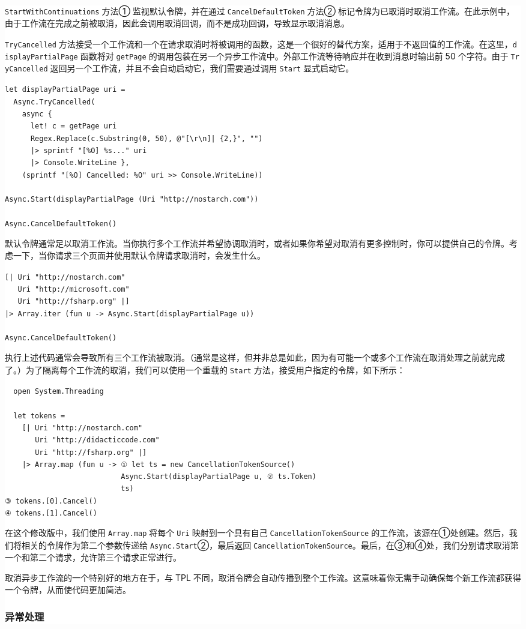 `StartWithContinuations` 方法① 监视默认令牌，并在通过 `CancelDefaultToken` 方法② 标记令牌为已取消时取消工作流。在此示例中，由于工作流在完成之前被取消，因此会调用取消回调，而不是成功回调，导致显示取消消息。

`TryCancelled` 方法接受一个工作流和一个在请求取消时将被调用的函数，这是一个很好的替代方案，适用于不返回值的工作流。在这里，`displayPartialPage` 函数将对 `getPage` 的调用包装在另一个异步工作流中。外部工作流等待响应并在收到消息时输出前 50 个字符。由于 `TryCancelled` 返回另一个工作流，并且不会自动启动它，我们需要通过调用 `Start` 显式启动它。

```
let displayPartialPage uri =
  Async.TryCancelled(
    async {
      let! c = getPage uri
      Regex.Replace(c.Substring(0, 50), @"[\r\n]| {2,}", "")
      |> sprintf "[%O] %s..." uri
      |> Console.WriteLine },
    (sprintf "[%O] Cancelled: %O" uri >> Console.WriteLine))

Async.Start(displayPartialPage (Uri "http://nostarch.com"))

Async.CancelDefaultToken()
```

默认令牌通常足以取消工作流。当你执行多个工作流并希望协调取消时，或者如果你希望对取消有更多控制时，你可以提供自己的令牌。考虑一下，当你请求三个页面并使用默认令牌请求取消时，会发生什么。

```
[| Uri "http://nostarch.com"
   Uri "http://microsoft.com"
   Uri "http://fsharp.org" |]
|> Array.iter (fun u -> Async.Start(displayPartialPage u))

Async.CancelDefaultToken()
```

执行上述代码通常会导致所有三个工作流被取消。（通常是这样，但并非总是如此，因为有可能一个或多个工作流在取消处理之前就完成了。）为了隔离每个工作流的取消，我们可以使用一个重载的 `Start` 方法，接受用户指定的令牌，如下所示：

```
  open System.Threading

  let tokens =
    [| Uri "http://nostarch.com"
       Uri "http://didacticcode.com"
       Uri "http://fsharp.org" |]
    |> Array.map (fun u -> ① let ts = new CancellationTokenSource()
                           Async.Start(displayPartialPage u, ② ts.Token)
                           ts)
③ tokens.[0].Cancel()
④ tokens.[1].Cancel()
```

在这个修改版中，我们使用 `Array.map` 将每个 `Uri` 映射到一个具有自己 `CancellationTokenSource` 的工作流，该源在①处创建。然后，我们将相关的令牌作为第二个参数传递给 `Async.Start`②，最后返回 `CancellationTokenSource`。最后，在③和④处，我们分别请求取消第一个和第二个请求，允许第三个请求正常进行。

取消异步工作流的一个特别好的地方在于，与 TPL 不同，取消令牌会自动传播到整个工作流。这意味着你无需手动确保每个新工作流都获得一个令牌，从而使代码更加简洁。

### 异常处理
